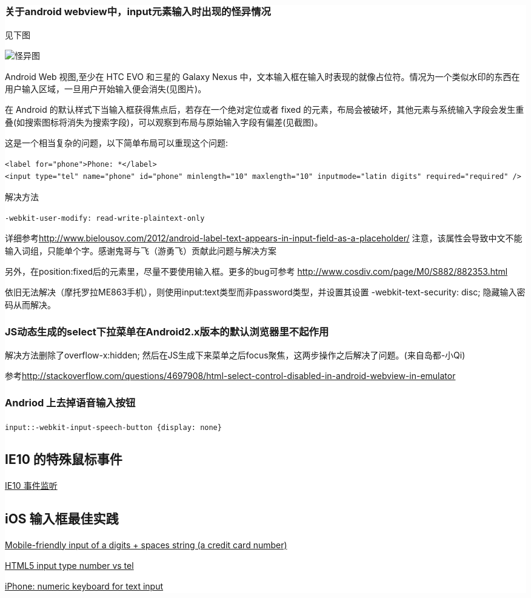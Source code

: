 ### 关于android webview中，input元素输入时出现的怪异情况
见下图

![怪异图](http://cdn.bielousov.com/wp-content/uploads/2012/08/android-input-label-text-issue.png)

Android Web 视图,至少在 HTC EVO 和三星的 Galaxy Nexus 中，文本输入框在输入时表现的就像占位符。情况为一个类似水印的东西在用户输入区域，一旦用户开始输入便会消失(见图片)。

在 Android 的默认样式下当输入框获得焦点后，若存在一个绝对定位或者 fixed 的元素，布局会被破坏，其他元素与系统输入字段会发生重叠(如搜索图标将消失为搜索字段)，可以观察到布局与原始输入字段有偏差(见截图)。

这是一个相当复杂的问题，以下简单布局可以重现这个问题:

	<label for="phone">Phone: *</label>
	<input type="tel" name="phone" id="phone" minlength="10" maxlength="10" inputmode="latin digits" required="required" />
	
解决方法

	-webkit-user-modify: read-write-plaintext-only
	
详细参考<http://www.bielousov.com/2012/android-label-text-appears-in-input-field-as-a-placeholder/>
注意，该属性会导致中文不能输入词组，只能单个字。感谢鬼哥与飞（游勇飞）贡献此问题与解决方案

另外，在position:fixed后的元素里，尽量不要使用输入框。更多的bug可参考
<http://www.cosdiv.com/page/M0/S882/882353.html>

依旧无法解决（摩托罗拉ME863手机），则使用input:text类型而非password类型，并设置其设置  -webkit-text-security: disc; 隐藏输入密码从而解决。


### JS动态生成的select下拉菜单在Android2.x版本的默认浏览器里不起作用

解决方法删除了overflow-x:hidden; 然后在JS生成下来菜单之后focus聚焦，这两步操作之后解决了问题。(来自岛都-小Qi)

参考<http://stackoverflow.com/questions/4697908/html-select-control-disabled-in-android-webview-in-emulator>

### Andriod 上去掉语音输入按钮


	input::-webkit-input-speech-button {display: none}
	
	
## IE10 的特殊鼠标事件

[IE10 事件监听](http://www.mansonchor.com/blog/blog_detail_73.html "article5")

## iOS 输入框最佳实践

[Mobile-friendly input of a digits + spaces string (a credit card number)](http://stackoverflow.com/questions/11219242/mobile-friendly-input-of-a-digits-spaces-string-a-credit-card-number)

[HTML5 input type number vs tel](http://stackoverflow.com/questions/8216278/html5-input-type-number-vs-tel)

[iPhone: numeric keyboard for text input](http://stackoverflow.com/questions/6178556/iphone-numeric-keyboard-for-text-input)
